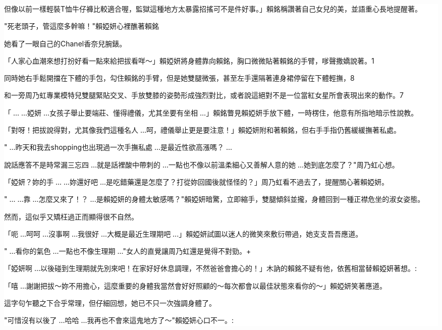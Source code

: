 

但像以前一樣輕裝T恤牛仔褲比較適合喔，監獄這種地方太暴露招搖可不是件好事。」賴銘稱讚著自己女兒的美，並語重心長地提醒著。



"死老頭子，管這麼多幹嘛！"賴婭妍心裡醮著賴銘



她看了一眼自己的Chanel香奈兒腕錶。



「人家心血潮來想打扮好看一點來給把拔看咩～」賴婭妍將身體靠向賴銘，胸口微微貼著賴銘的手臂，嗲聲撒嬌說著。1



同時她右手鬆開擋在下體的手包，勾住賴銘的手臂，但是她雙腿微張，甚至左手還隔著連身裙停留在下體輕撫，8



和一旁周乃虹專業模特兒雙腿緊貼交叉、手放雙膝的姿勢形成強烈對比，或者說這絕對不是一位當紅女星所會表現出來的動作。7



「 ... ...婭妍 ...女孩子舉止要端莊、懂得禮儀，尤其坐要有坐相 ...」賴銘瞥見賴婭妍手放下體，一時楞住，他意有所指地暗示性說教。



「對呀！把拔說得對，尤其像我們這種名人 ...呵，禮儀舉止更是要注意！」賴婭妍附和著賴銘，但右手手指仍舊緩緩撫著私處。





" ...昨天和我去shopping也出現過一次手撫私處 ...是最近性欲高漲嗎？ ...



說話應答不是時常漏三忘四 ...就是話裡酸中帶刺的 ...一點也不像以前溫柔細心又善解人意的她 ...她到底怎麼了？"周乃虹心想。



「婭妍？妳的手 ... ...妳還好吧 ...是吃錯藥還是怎麼了？打從妳回國後就怪怪的？」周乃虹看不過去了，提醒關心著賴婭妍。



" ... ...靠 ...怎麼又來了！？ ...是賴婭妍的身體太敏感嗎？"賴婭妍暗驚，立即縮手，雙腿傾斜並攏，身體回到一種正襟危坐的淑女姿態。



然而，這似乎又矯枉過正而顯得很不自然。



「呃 ...呵呵 ...沒事啊 ...我很好 ...大概是最近生理期吧 ...」賴婭妍試圖以迷人的微笑來敷衍帶過，她支支吾吾應道。



" ...看你的氣色 ...一點也不像生理期 ..."女人的直覺讓周乃虹還是覺得不對勁。+



「婭妍啊 ...以後碰到生理期就先別來吧！在家好好休息調理，不然爸爸會擔心的！」木訥的賴銘不疑有他，依舊相當替賴婭妍著想。:



「嘻 ...謝謝把拔～妳不用擔心，這麼重要的身體我當然會好好照顧的～每次都會以最佳狀態來看你的～」賴婭妍笑著應道。



這字句乍聽之下合乎常理，但仔細回想，她已不只一次強調身體了。



"可惜沒有以後了 ...哈哈 ...我再也不會來這鬼地方了～"賴婭妍心口不一。:
